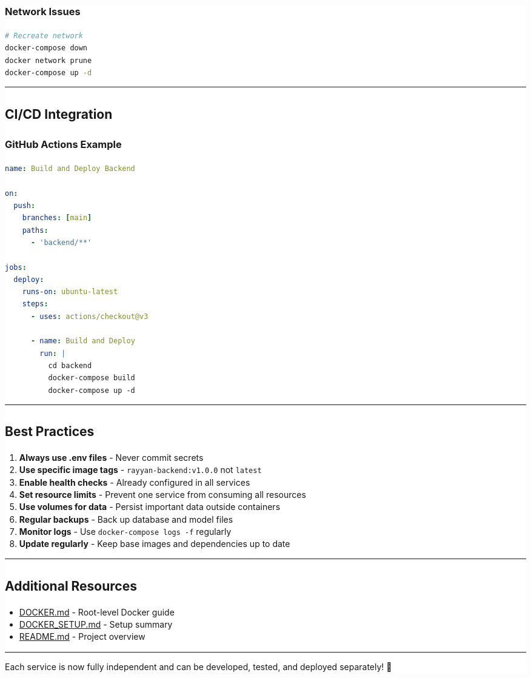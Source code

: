 ### Network Issues
```bash
# Recreate network
docker-compose down
docker network prune
docker-compose up -d
```

---

## CI/CD Integration

### GitHub Actions Example

```yaml
name: Build and Deploy Backend

on:
  push:
    branches: [main]
    paths:
      - 'backend/**'

jobs:
  deploy:
    runs-on: ubuntu-latest
    steps:
      - uses: actions/checkout@v3
      
      - name: Build and Deploy
        run: |
          cd backend
          docker-compose build
          docker-compose up -d
```

---

## Best Practices

1. **Always use .env files** - Never commit secrets
2. **Use specific image tags** - `rayyan-backend:v1.0.0` not `latest`
3. **Enable health checks** - Already configured in all services
4. **Set resource limits** - Prevent one service from consuming all resources
5. **Use volumes for data** - Persist important data outside containers
6. **Regular backups** - Back up database and model files
7. **Monitor logs** - Use `docker-compose logs -f` regularly
8. **Update regularly** - Keep base images and dependencies up to date

---

## Additional Resources

- [DOCKER.md](../DOCKER.md) - Root-level Docker guide
- [DOCKER_SETUP.md](../DOCKER_SETUP.md) - Setup summary
- [README.md](../README.md) - Project overview

---

Each service is now fully independent and can be developed, tested, and deployed separately! 🚀
